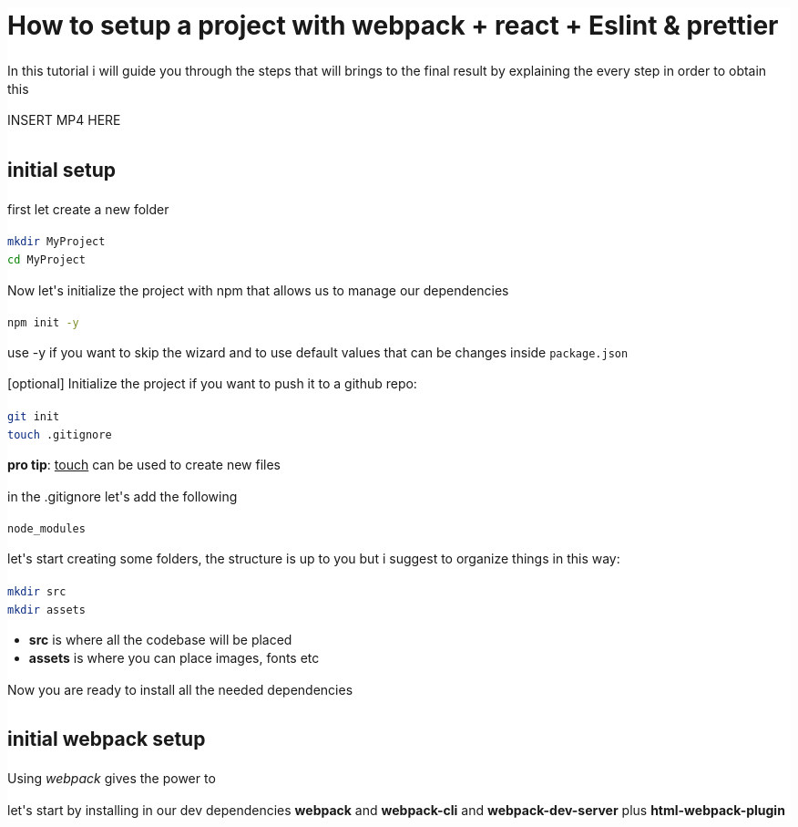 # How to setup a project with webpack + react + Eslint & prettier

In this tutorial i will guide you through the steps that will brings to the final result
by explaining the every step in order to obtain this

INSERT MP4 HERE

## initial setup

first let create a new folder

```sh
mkdir MyProject
cd MyProject
```

Now let's initialize the project with npm that allows us to manage our dependencies
```sh
npm init -y
```
use -y if you want to skip the wizard and to use default values that can be changes inside `package.json`

[optional] Initialize the project if you want to push it to a github repo:
```sh
git init
touch .gitignore
```

**pro tip**: [touch](https://www.geeksforgeeks.org/touch-command-in-linux-with-examples/) can be used to create new files

in the .gitignore let's add the following
```
node_modules
```

let's start creating some folders, the structure is up to you but i suggest to organize things in this way:

```sh
mkdir src
mkdir assets
```

- **src** is where all the codebase will be placed
- **assets** is where you can place images, fonts etc

Now you are ready to install all the needed dependencies

## initial webpack setup

Using *webpack* gives the power to 

let's start by installing in our dev dependencies **webpack** and **webpack-cli** and **webpack-dev-server** plus **html-webpack-plugin**
